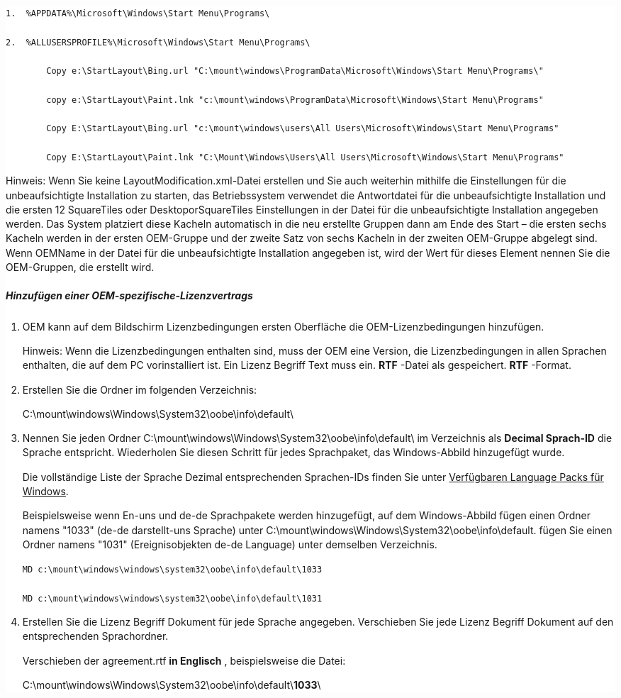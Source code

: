     1.  %APPDATA%\Microsoft\Windows\Start Menu\Programs\

    2.  %ALLUSERSPROFILE%\Microsoft\Windows\Start Menu\Programs\

            Copy e:\StartLayout\Bing.url "C:\mount\windows\ProgramData\Microsoft\Windows\Start Menu\Programs\"

            copy e:\StartLayout\Paint.lnk "c:\mount\windows\ProgramData\Microsoft\Windows\Start Menu\Programs"

            Copy E:\StartLayout\Bing.url "c:\mount\windows\users\All Users\Microsoft\Windows\Start Menu\Programs"

            Copy E:\StartLayout\Paint.lnk "C:\Mount\Windows\Users\All Users\Microsoft\Windows\Start Menu\Programs"

Hinweis: Wenn Sie keine LayoutModification.xml-Datei erstellen und Sie auch weiterhin mithilfe die Einstellungen für die unbeaufsichtigte Installation zu starten, das Betriebssystem verwendet die Antwortdatei für die unbeaufsichtigte Installation und die ersten 12 SquareTiles oder DesktoporSquareTiles Einstellungen in der Datei für die unbeaufsichtigte Installation angegeben werden. Das System platziert diese Kacheln automatisch in die neu erstellte Gruppen dann am Ende des Start – die ersten sechs Kacheln werden in der ersten OEM-Gruppe und der zweite Satz von sechs Kacheln in der zweiten OEM-Gruppe abgelegt sind. Wenn OEMName in der Datei für die unbeaufsichtigte Installation angegeben ist, wird der Wert für dieses Element nennen Sie die OEM-Gruppen, die erstellt wird.

##### <a name="add-an-oem-specific-license"></a>Hinzufügen einer OEM-spezifische-Lizenzvertrags

1.  OEM kann auf dem Bildschirm Lizenzbedingungen ersten Oberfläche die OEM-Lizenzbedingungen hinzufügen. 

    Hinweis: Wenn die Lizenzbedingungen enthalten sind, muss der OEM eine Version, die Lizenzbedingungen in allen Sprachen enthalten, die auf dem PC vorinstalliert ist. Ein Lizenz Begriff Text muss ein. **RTF** -Datei als gespeichert. **RTF** -Format.

1.  Erstellen Sie die Ordner im folgenden Verzeichnis: 

    C:\mount\windows\Windows\System32\oobe\info\default\

2.  Nennen Sie jeden Ordner C:\mount\windows\Windows\System32\oobe\info\default\ im Verzeichnis als **Decimal Sprach-ID** die Sprache entspricht. Wiederholen Sie diesen Schritt für jedes Sprachpaket, das Windows-Abbild hinzugefügt wurde.

    Die vollständige Liste der Sprache Dezimal entsprechenden Sprachen-IDs finden Sie unter [Verfügbaren Language Packs für Windows](available-language-packs-for-windows.md).

    Beispielsweise wenn En-uns und de-de Sprachpakete werden hinzugefügt, auf dem Windows-Abbild fügen einen Ordner namens "1033" (de-de darstellt-uns Sprache) unter C:\mount\windows\Windows\System32\oobe\info\default\. fügen Sie einen Ordner namens "1031" (Ereignisobjekten de-de Language) unter demselben Verzeichnis.

        MD c:\mount\windows\windows\system32\oobe\info\default\1033

        MD c:\mount\windows\windows\system32\oobe\info\default\1031

1.  Erstellen Sie die Lizenz Begriff Dokument für jede Sprache angegeben. Verschieben Sie jede Lizenz Begriff Dokument auf den entsprechenden Sprachordner.

    Verschieben der agreement.rtf **in Englisch** , beispielsweise die Datei:
    
    C:\mount\windows\Windows\System32\oobe\info\default\\**1033**\  
    